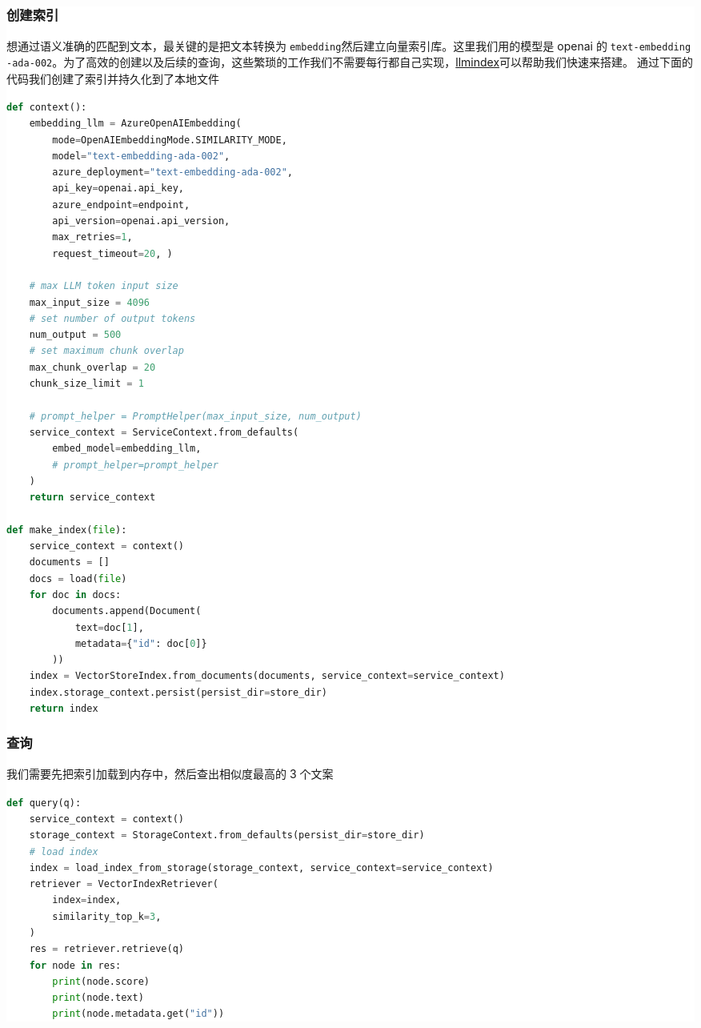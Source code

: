### 创建索引
想通过语义准确的匹配到文本，最关键的是把文本转换为 `embedding`然后建立向量索引库。这里我们用的模型是 openai 的 `text-embedding-ada-002`。为了高效的创建以及后续的查询，这些繁琐的工作我们不需要每行都自己实现，[llmindex](https://docs.llamaindex.ai/en/stable/index.html)可以帮助我们快速来搭建。
通过下面的代码我们创建了索引并持久化到了本地文件
```python
def context():
    embedding_llm = AzureOpenAIEmbedding(
        mode=OpenAIEmbeddingMode.SIMILARITY_MODE,
        model="text-embedding-ada-002",
        azure_deployment="text-embedding-ada-002",
        api_key=openai.api_key,
        azure_endpoint=endpoint,
        api_version=openai.api_version,
        max_retries=1,
        request_timeout=20, )

    # max LLM token input size
    max_input_size = 4096
    # set number of output tokens
    num_output = 500
    # set maximum chunk overlap
    max_chunk_overlap = 20
    chunk_size_limit = 1

    # prompt_helper = PromptHelper(max_input_size, num_output)
    service_context = ServiceContext.from_defaults(
        embed_model=embedding_llm,
        # prompt_helper=prompt_helper
    )
    return service_context

def make_index(file):
    service_context = context()
    documents = []
    docs = load(file)
    for doc in docs:
        documents.append(Document(
            text=doc[1],
            metadata={"id": doc[0]}
        ))
    index = VectorStoreIndex.from_documents(documents, service_context=service_context)
    index.storage_context.persist(persist_dir=store_dir)
    return index
```

### 查询
我们需要先把索引加载到内存中，然后查出相似度最高的 3 个文案
```python
def query(q):
    service_context = context()
    storage_context = StorageContext.from_defaults(persist_dir=store_dir)
    # load index
    index = load_index_from_storage(storage_context, service_context=service_context)
    retriever = VectorIndexRetriever(
        index=index,
        similarity_top_k=3,
    )
    res = retriever.retrieve(q)
    for node in res:
        print(node.score)
        print(node.text)
        print(node.metadata.get("id"))
```
